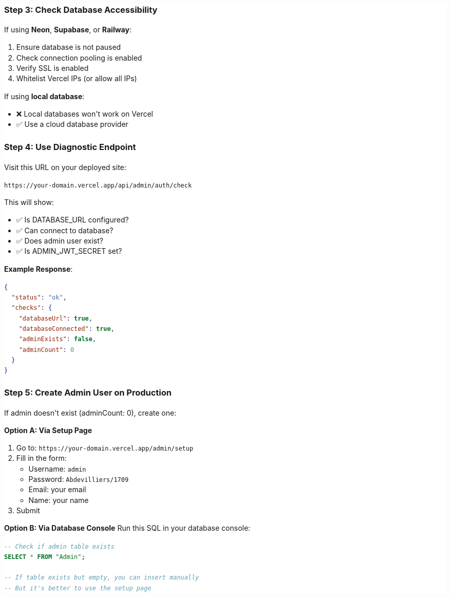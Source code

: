 ### Step 3: Check Database Accessibility

If using **Neon**, **Supabase**, or **Railway**:
1. Ensure database is not paused
2. Check connection pooling is enabled
3. Verify SSL is enabled
4. Whitelist Vercel IPs (or allow all IPs)

If using **local database**:
- ❌ Local databases won't work on Vercel
- ✅ Use a cloud database provider

### Step 4: Use Diagnostic Endpoint

Visit this URL on your deployed site:
```
https://your-domain.vercel.app/api/admin/auth/check
```

This will show:
- ✅ Is DATABASE_URL configured?
- ✅ Can connect to database?
- ✅ Does admin user exist?
- ✅ Is ADMIN_JWT_SECRET set?

**Example Response**:
```json
{
  "status": "ok",
  "checks": {
    "databaseUrl": true,
    "databaseConnected": true,
    "adminExists": false,
    "adminCount": 0
  }
}
```

### Step 5: Create Admin User on Production

If admin doesn't exist (adminCount: 0), create one:

**Option A: Via Setup Page**
1. Go to: `https://your-domain.vercel.app/admin/setup`
2. Fill in the form:
   - Username: `admin`
   - Password: `Abdevilliers/1709`
   - Email: your email
   - Name: your name
3. Submit

**Option B: Via Database Console**
Run this SQL in your database console:
```sql
-- Check if admin table exists
SELECT * FROM "Admin";

-- If table exists but empty, you can insert manually
-- But it's better to use the setup page
```
